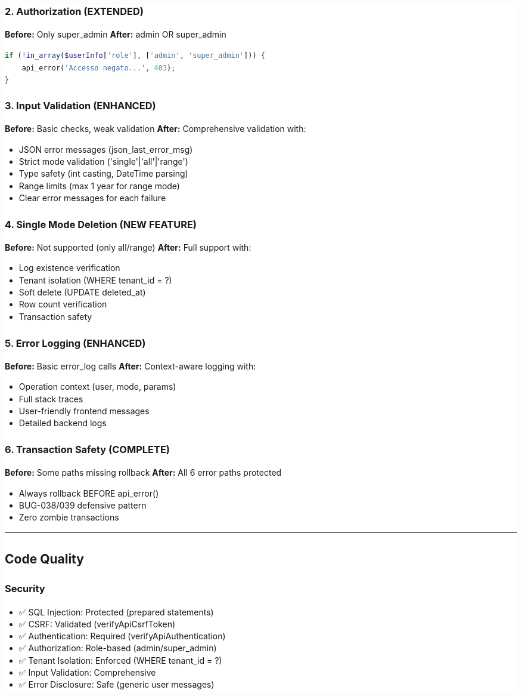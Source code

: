 ### 2. Authorization (EXTENDED)
**Before:** Only super_admin
**After:** admin OR super_admin
```php
if (!in_array($userInfo['role'], ['admin', 'super_admin'])) {
    api_error('Accesso negato...', 403);
}
```

### 3. Input Validation (ENHANCED)
**Before:** Basic checks, weak validation
**After:** Comprehensive validation with:
- JSON error messages (json_last_error_msg)
- Strict mode validation ('single'|'all'|'range')
- Type safety (int casting, DateTime parsing)
- Range limits (max 1 year for range mode)
- Clear error messages for each failure

### 4. Single Mode Deletion (NEW FEATURE)
**Before:** Not supported (only all/range)
**After:** Full support with:
- Log existence verification
- Tenant isolation (WHERE tenant_id = ?)
- Soft delete (UPDATE deleted_at)
- Row count verification
- Transaction safety

### 5. Error Logging (ENHANCED)
**Before:** Basic error_log calls
**After:** Context-aware logging with:
- Operation context (user, mode, params)
- Full stack traces
- User-friendly frontend messages
- Detailed backend logs

### 6. Transaction Safety (COMPLETE)
**Before:** Some paths missing rollback
**After:** All 6 error paths protected
- Always rollback BEFORE api_error()
- BUG-038/039 defensive pattern
- Zero zombie transactions

---

## Code Quality

### Security
- ✅ SQL Injection: Protected (prepared statements)
- ✅ CSRF: Validated (verifyApiCsrfToken)
- ✅ Authentication: Required (verifyApiAuthentication)
- ✅ Authorization: Role-based (admin/super_admin)
- ✅ Tenant Isolation: Enforced (WHERE tenant_id = ?)
- ✅ Input Validation: Comprehensive
- ✅ Error Disclosure: Safe (generic user messages)
